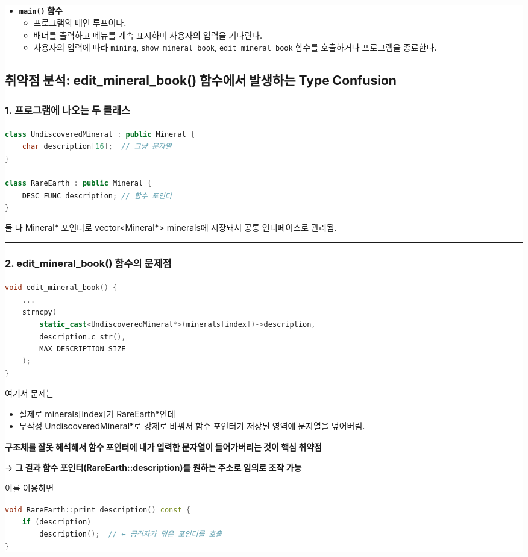 
* **`main()` 함수**
    * 프로그램의 메인 루프이다.
    * 배너를 출력하고 메뉴를 계속 표시하며 사용자의 입력을 기다린다.
    * 사용자의 입력에 따라 `mining`, `show_mineral_book`, `edit_mineral_book` 함수를 호출하거나 프로그램을 종료한다.
 


## 취약점 분석: edit_mineral_book() 함수에서 발생하는 Type Confusion

### 1. 프로그램에 나오는 두 클래스

```cpp
class UndiscoveredMineral : public Mineral {
    char description[16];  // 그냥 문자열
}

class RareEarth : public Mineral {
    DESC_FUNC description; // 함수 포인터 
}
```

둘 다 Mineral* 포인터로 vector<Mineral*> minerals에 저장돼서 공통 인터페이스로 관리됨.

---------------------


### 2. edit_mineral_book() 함수의 문제점

```cpp
void edit_mineral_book() {
    ...
    strncpy(
        static_cast<UndiscoveredMineral*>(minerals[index])->description,
        description.c_str(),
        MAX_DESCRIPTION_SIZE
    );
}
```

여기서 문제는
* 실제로 minerals[index]가 RareEarth*인데
* 무작정 UndiscoveredMineral*로 강제로 바꿔서 함수 포인터가 저장된 영역에 문자열을 덮어버림.

**구조체를 잘못 해석해서 함수 포인터에 내가 입력한 문자열이 들어가버리는 것이 핵심 취약점**

→ **그 결과 함수 포인터(RareEarth::description)를 원하는 주소로 임의로 조작 가능**



이를 이용하면


```cpp
void RareEarth::print_description() const {
    if (description)
        description();  // ← 공격자가 덮은 포인터를 호출
}
```
